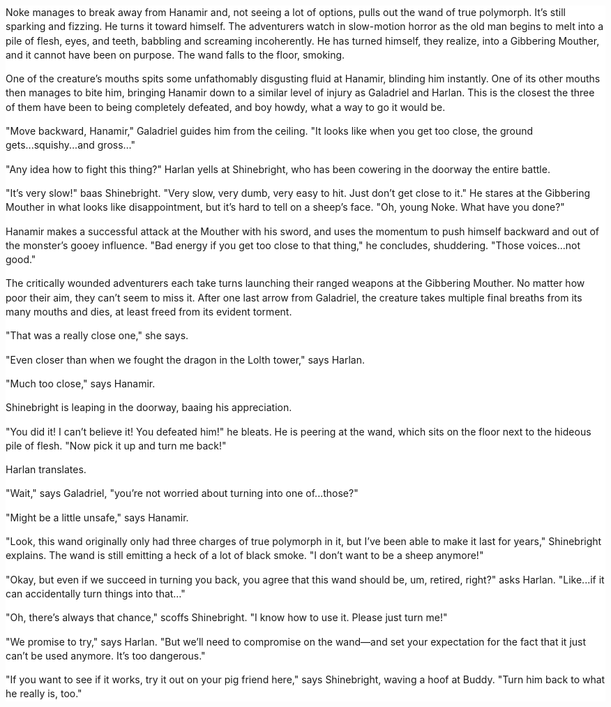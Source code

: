 Noke manages to break away from Hanamir and, not seeing a lot of options, pulls out the wand of true polymorph. It’s still sparking and fizzing. He turns it toward himself. The adventurers watch in slow-motion horror as the old man begins to melt into a pile of flesh, eyes, and teeth, babbling and screaming incoherently. He has turned himself, they realize, into a Gibbering Mouther, and it cannot have been on purpose. The wand falls to the floor, smoking.

One of the creature’s mouths spits some unfathomably disgusting fluid at Hanamir, blinding him instantly. One of its other mouths then manages to bite him, bringing Hanamir down to a similar level of injury as Galadriel and Harlan. This is the closest the three of them have been to being completely defeated, and boy howdy, what a way to go it would be.

"Move backward, Hanamir," Galadriel guides him from the ceiling. "It looks like when you get too close, the ground gets...squishy...and gross…" 

"Any idea how to fight this thing?" Harlan yells at Shinebright, who has been cowering in the doorway the entire battle. 

"It’s very slow!" baas Shinebright. "Very slow, very dumb, very easy to hit. Just don’t get close to it." He stares at the Gibbering Mouther in what looks like disappointment, but it’s hard to tell on a sheep’s face. "Oh, young Noke. What have you done?"

Hanamir makes a successful attack at the Mouther with his sword, and uses the momentum to push himself backward and out of the monster’s gooey influence. "Bad energy if you get too close to that thing," he concludes, shuddering. "Those voices...not good."

The critically wounded adventurers each take turns launching their ranged weapons at the Gibbering Mouther. No matter how poor their aim, they can’t seem to miss it. After one last arrow from Galadriel, the creature takes multiple final breaths from its many mouths and dies, at least freed from its evident torment.

"That was a really close one," she says.

"Even closer than when we fought the dragon in the Lolth tower," says Harlan.

"Much too close," says Hanamir.

Shinebright is leaping in the doorway, baaing his appreciation. 

"You did it! I can’t believe it! You defeated him!" he bleats. He is peering at the wand, which sits on the floor next to the hideous pile of flesh. "Now pick it up and turn me back!"

Harlan translates.

"Wait," says Galadriel, "you’re not worried about turning into one of...those?"

"Might be a little unsafe," says Hanamir. 

"Look, this wand originally only had three charges of true polymorph in it, but I’ve been able to make it last for years," Shinebright explains. The wand is still emitting a heck of a lot of black smoke. "I don’t want to be a sheep anymore!"

"Okay, but even if we succeed in turning you back, you agree that this wand should be, um, retired, right?" asks Harlan. "Like...if it can accidentally turn things into that…"

"Oh, there’s always that chance," scoffs Shinebright. "I know how to use it. Please just turn me!"

"We promise to try," says Harlan. "But we’ll need to compromise on the wand—and set your expectation for the fact that it just can’t be used anymore. It’s too dangerous."

"If you want to see if it works, try it out on your pig friend here," says Shinebright, waving a hoof at Buddy. "Turn him back to what he really is, too."
